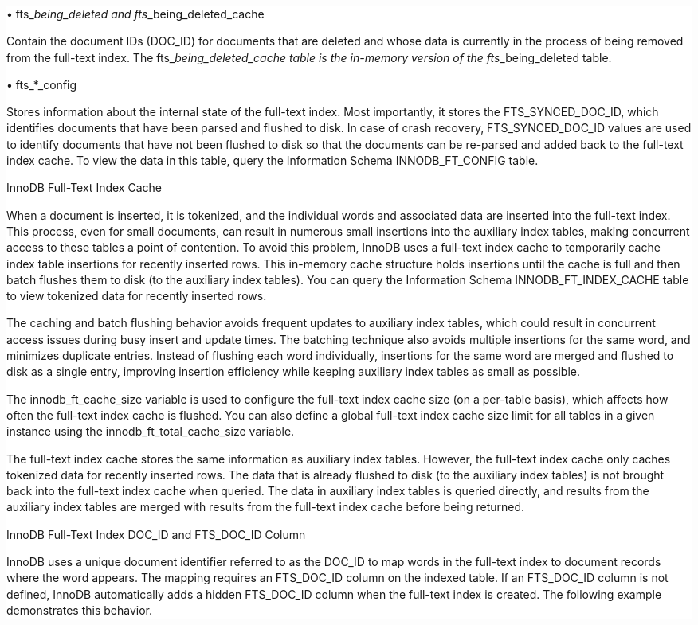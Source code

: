 • fts_*_being_deleted and fts_*_being_deleted_cache

Contain the document IDs (DOC_ID) for documents that are deleted and whose data is currently in
the process of being removed from the full-text index. The fts_*_being_deleted_cache table is
the in-memory version of the fts_*_being_deleted table.

• fts_*_config

Stores information about the internal state of the full-text index. Most importantly, it stores the
FTS_SYNCED_DOC_ID, which identifies documents that have been parsed and flushed to disk. In
case of crash recovery, FTS_SYNCED_DOC_ID values are used to identify documents that have not
been flushed to disk so that the documents can be re-parsed and added back to the full-text index
cache. To view the data in this table, query the Information Schema INNODB_FT_CONFIG table.

InnoDB Full-Text Index Cache

When a document is inserted, it is tokenized, and the individual words and associated data are inserted
into the full-text index. This process, even for small documents, can result in numerous small insertions
into the auxiliary index tables, making concurrent access to these tables a point of contention. To
avoid this problem, InnoDB uses a full-text index cache to temporarily cache index table insertions
for recently inserted rows. This in-memory cache structure holds insertions until the cache is full and
then batch flushes them to disk (to the auxiliary index tables). You can query the Information Schema
INNODB_FT_INDEX_CACHE table to view tokenized data for recently inserted rows.

The caching and batch flushing behavior avoids frequent updates to auxiliary index tables, which
could result in concurrent access issues during busy insert and update times. The batching technique
also avoids multiple insertions for the same word, and minimizes duplicate entries. Instead of flushing
each word individually, insertions for the same word are merged and flushed to disk as a single entry,
improving insertion efficiency while keeping auxiliary index tables as small as possible.

The innodb_ft_cache_size variable is used to configure the full-text index cache size
(on a per-table basis), which affects how often the full-text index cache is flushed. You can
also define a global full-text index cache size limit for all tables in a given instance using the
innodb_ft_total_cache_size variable.

The full-text index cache stores the same information as auxiliary index tables. However, the full-text
index cache only caches tokenized data for recently inserted rows. The data that is already flushed to
disk (to the auxiliary index tables) is not brought back into the full-text index cache when queried. The
data in auxiliary index tables is queried directly, and results from the auxiliary index tables are merged
with results from the full-text index cache before being returned.

InnoDB Full-Text Index DOC_ID and FTS_DOC_ID Column

InnoDB uses a unique document identifier referred to as the DOC_ID to map words in the full-text
index to document records where the word appears. The mapping requires an FTS_DOC_ID column
on the indexed table. If an FTS_DOC_ID column is not defined, InnoDB automatically adds a hidden
FTS_DOC_ID column when the full-text index is created. The following example demonstrates this
behavior.
